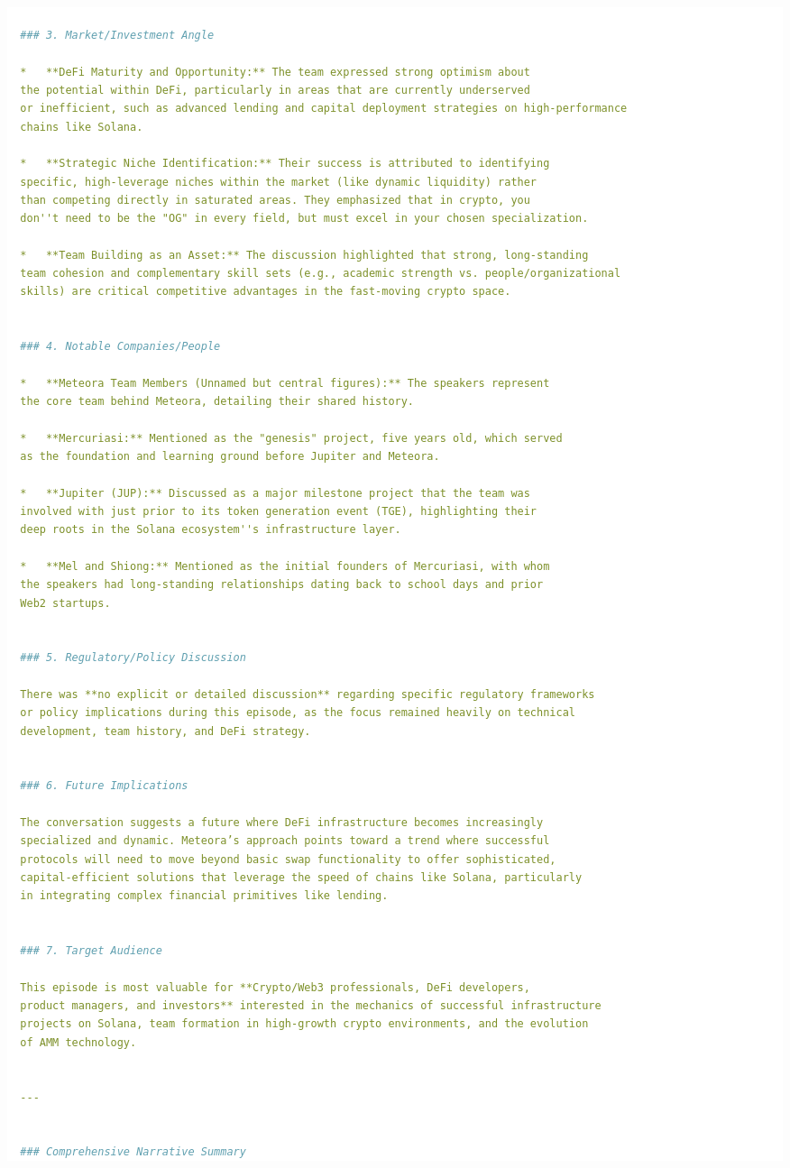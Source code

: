 ```yaml

  ### 3. Market/Investment Angle

  *   **DeFi Maturity and Opportunity:** The team expressed strong optimism about
  the potential within DeFi, particularly in areas that are currently underserved
  or inefficient, such as advanced lending and capital deployment strategies on high-performance
  chains like Solana.

  *   **Strategic Niche Identification:** Their success is attributed to identifying
  specific, high-leverage niches within the market (like dynamic liquidity) rather
  than competing directly in saturated areas. They emphasized that in crypto, you
  don''t need to be the "OG" in every field, but must excel in your chosen specialization.

  *   **Team Building as an Asset:** The discussion highlighted that strong, long-standing
  team cohesion and complementary skill sets (e.g., academic strength vs. people/organizational
  skills) are critical competitive advantages in the fast-moving crypto space.


  ### 4. Notable Companies/People

  *   **Meteora Team Members (Unnamed but central figures):** The speakers represent
  the core team behind Meteora, detailing their shared history.

  *   **Mercuriasi:** Mentioned as the "genesis" project, five years old, which served
  as the foundation and learning ground before Jupiter and Meteora.

  *   **Jupiter (JUP):** Discussed as a major milestone project that the team was
  involved with just prior to its token generation event (TGE), highlighting their
  deep roots in the Solana ecosystem''s infrastructure layer.

  *   **Mel and Shiong:** Mentioned as the initial founders of Mercuriasi, with whom
  the speakers had long-standing relationships dating back to school days and prior
  Web2 startups.


  ### 5. Regulatory/Policy Discussion

  There was **no explicit or detailed discussion** regarding specific regulatory frameworks
  or policy implications during this episode, as the focus remained heavily on technical
  development, team history, and DeFi strategy.


  ### 6. Future Implications

  The conversation suggests a future where DeFi infrastructure becomes increasingly
  specialized and dynamic. Meteora’s approach points toward a trend where successful
  protocols will need to move beyond basic swap functionality to offer sophisticated,
  capital-efficient solutions that leverage the speed of chains like Solana, particularly
  in integrating complex financial primitives like lending.


  ### 7. Target Audience

  This episode is most valuable for **Crypto/Web3 professionals, DeFi developers,
  product managers, and investors** interested in the mechanics of successful infrastructure
  projects on Solana, team formation in high-growth crypto environments, and the evolution
  of AMM technology.


  ---


  ### Comprehensive Narrative Summary
```